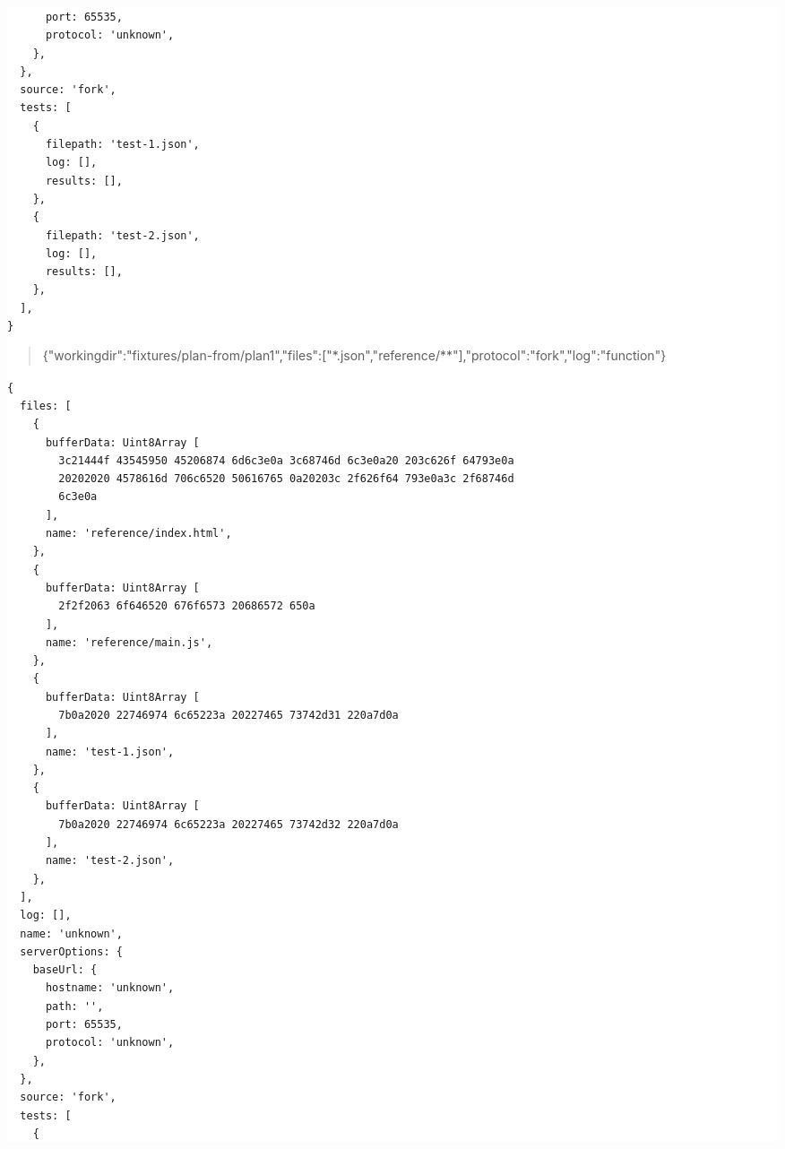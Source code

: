           port: 65535,
          protocol: 'unknown',
        },
      },
      source: 'fork',
      tests: [
        {
          filepath: 'test-1.json',
          log: [],
          results: [],
        },
        {
          filepath: 'test-2.json',
          log: [],
          results: [],
        },
      ],
    }

> {"workingdir":"fixtures/plan-from/plan1","files":["*.json","reference/**"],"protocol":"fork","log":"function"}

    {
      files: [
        {
          bufferData: Uint8Array [
            3c21444f 43545950 45206874 6d6c3e0a 3c68746d 6c3e0a20 203c626f 64793e0a
            20202020 4578616d 706c6520 50616765 0a20203c 2f626f64 793e0a3c 2f68746d
            6c3e0a
          ],
          name: 'reference/index.html',
        },
        {
          bufferData: Uint8Array [
            2f2f2063 6f646520 676f6573 20686572 650a
          ],
          name: 'reference/main.js',
        },
        {
          bufferData: Uint8Array [
            7b0a2020 22746974 6c65223a 20227465 73742d31 220a7d0a
          ],
          name: 'test-1.json',
        },
        {
          bufferData: Uint8Array [
            7b0a2020 22746974 6c65223a 20227465 73742d32 220a7d0a
          ],
          name: 'test-2.json',
        },
      ],
      log: [],
      name: 'unknown',
      serverOptions: {
        baseUrl: {
          hostname: 'unknown',
          path: '',
          port: 65535,
          protocol: 'unknown',
        },
      },
      source: 'fork',
      tests: [
        {
